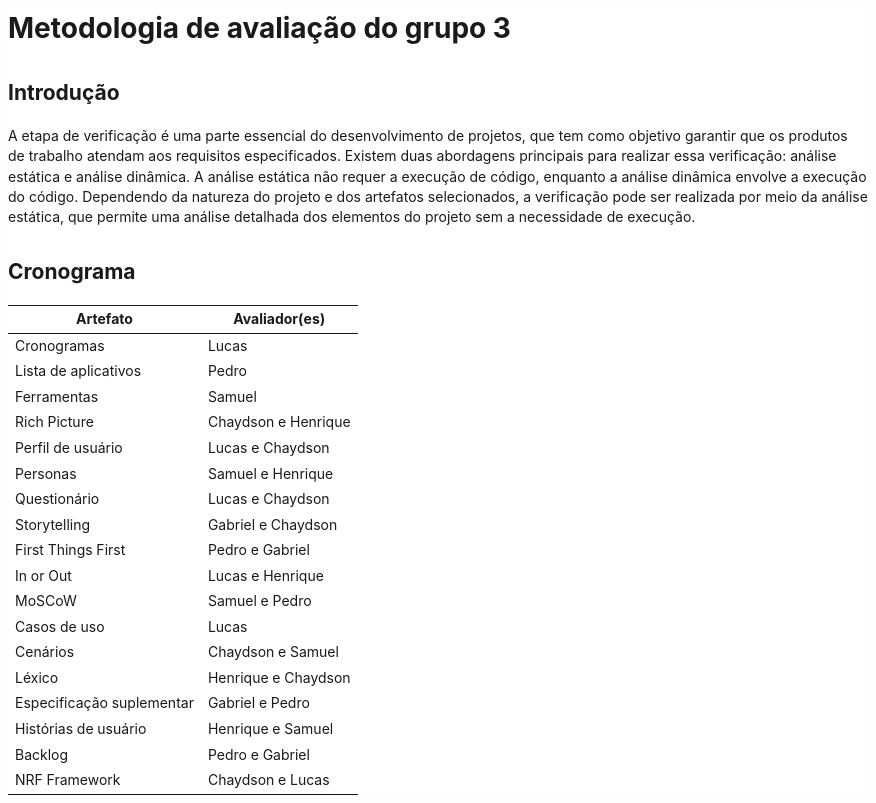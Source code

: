 # Metodologia de avaliação do grupo 3

## Introdução

A etapa de verificação é uma parte essencial do desenvolvimento de projetos, que tem como objetivo garantir que os produtos de trabalho atendam aos requisitos especificados. Existem duas abordagens principais para realizar essa verificação: análise estática e análise dinâmica. A análise estática não requer a execução de código, enquanto a análise dinâmica envolve a execução do código. Dependendo da natureza do projeto e dos artefatos selecionados, a verificação pode ser realizada por meio da análise estática, que permite uma análise detalhada dos elementos do projeto sem a necessidade de execução.

## Cronograma

<center>

| Artefato                    | Avaliador(es)       |
| --------------------------- | ------------------- |
| Cronogramas                 | Lucas               |
| Lista de aplicativos        | Pedro               |
| Ferramentas                 | Samuel              |
| Rich Picture                | Chaydson e Henrique |
| Perfil de usuário          | Lucas e Chaydson    |
| Personas                    | Samuel e Henrique   |
| Questionário               | Lucas e Chaydson    |
| Storytelling                | Gabriel e Chaydson  |
| First Things First          | Pedro e Gabriel     |
| In or Out                   | Lucas e Henrique    |
| MoSCoW                      | Samuel e Pedro      |
| Casos de uso                | Lucas               |
| Cenários                   | Chaydson e Samuel   |
| Léxico                     | Henrique e Chaydson |
| Especificação suplementar | Gabriel e Pedro     |
| Histórias de usuário      | Henrique e Samuel   |
| Backlog                     | Pedro e Gabriel     |
| NRF Framework               | Chaydson e Lucas    |
